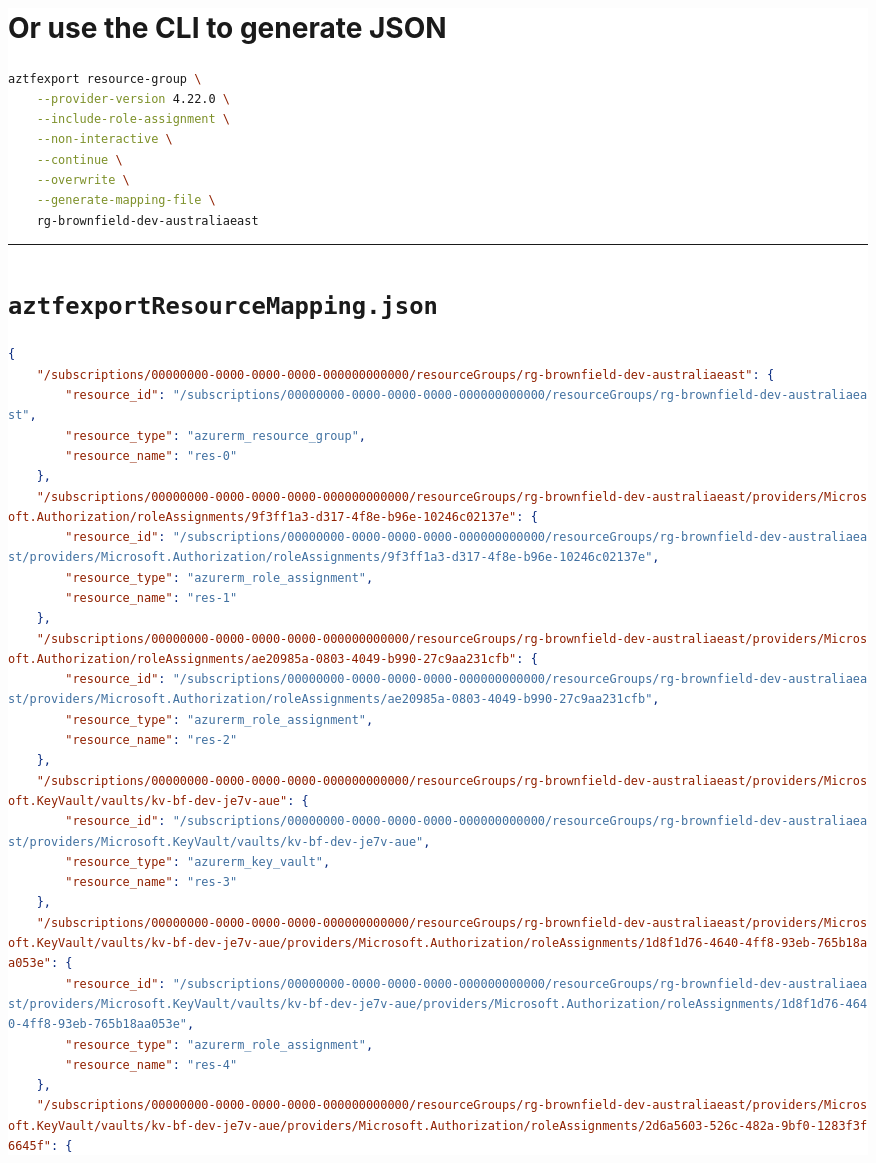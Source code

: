 # Or use the CLI to generate JSON

```bash {1|2|3|4|5|6|7|*}
aztfexport resource-group \
    --provider-version 4.22.0 \
    --include-role-assignment \
    --non-interactive \
    --continue \
    --overwrite \
    --generate-mapping-file \
    rg-brownfield-dev-australiaeast
```



---

# `aztfexportResourceMapping.json`

```json {*}{maxHeight: '80%' }
{
    "/subscriptions/00000000-0000-0000-0000-000000000000/resourceGroups/rg-brownfield-dev-australiaeast": {
        "resource_id": "/subscriptions/00000000-0000-0000-0000-000000000000/resourceGroups/rg-brownfield-dev-australiaeast",
        "resource_type": "azurerm_resource_group",
        "resource_name": "res-0"
    },
    "/subscriptions/00000000-0000-0000-0000-000000000000/resourceGroups/rg-brownfield-dev-australiaeast/providers/Microsoft.Authorization/roleAssignments/9f3ff1a3-d317-4f8e-b96e-10246c02137e": {
        "resource_id": "/subscriptions/00000000-0000-0000-0000-000000000000/resourceGroups/rg-brownfield-dev-australiaeast/providers/Microsoft.Authorization/roleAssignments/9f3ff1a3-d317-4f8e-b96e-10246c02137e",
        "resource_type": "azurerm_role_assignment",
        "resource_name": "res-1"
    },
    "/subscriptions/00000000-0000-0000-0000-000000000000/resourceGroups/rg-brownfield-dev-australiaeast/providers/Microsoft.Authorization/roleAssignments/ae20985a-0803-4049-b990-27c9aa231cfb": {
        "resource_id": "/subscriptions/00000000-0000-0000-0000-000000000000/resourceGroups/rg-brownfield-dev-australiaeast/providers/Microsoft.Authorization/roleAssignments/ae20985a-0803-4049-b990-27c9aa231cfb",
        "resource_type": "azurerm_role_assignment",
        "resource_name": "res-2"
    },
    "/subscriptions/00000000-0000-0000-0000-000000000000/resourceGroups/rg-brownfield-dev-australiaeast/providers/Microsoft.KeyVault/vaults/kv-bf-dev-je7v-aue": {
        "resource_id": "/subscriptions/00000000-0000-0000-0000-000000000000/resourceGroups/rg-brownfield-dev-australiaeast/providers/Microsoft.KeyVault/vaults/kv-bf-dev-je7v-aue",
        "resource_type": "azurerm_key_vault",
        "resource_name": "res-3"
    },
    "/subscriptions/00000000-0000-0000-0000-000000000000/resourceGroups/rg-brownfield-dev-australiaeast/providers/Microsoft.KeyVault/vaults/kv-bf-dev-je7v-aue/providers/Microsoft.Authorization/roleAssignments/1d8f1d76-4640-4ff8-93eb-765b18aa053e": {
        "resource_id": "/subscriptions/00000000-0000-0000-0000-000000000000/resourceGroups/rg-brownfield-dev-australiaeast/providers/Microsoft.KeyVault/vaults/kv-bf-dev-je7v-aue/providers/Microsoft.Authorization/roleAssignments/1d8f1d76-4640-4ff8-93eb-765b18aa053e",
        "resource_type": "azurerm_role_assignment",
        "resource_name": "res-4"
    },
    "/subscriptions/00000000-0000-0000-0000-000000000000/resourceGroups/rg-brownfield-dev-australiaeast/providers/Microsoft.KeyVault/vaults/kv-bf-dev-je7v-aue/providers/Microsoft.Authorization/roleAssignments/2d6a5603-526c-482a-9bf0-1283f3f6645f": {
```